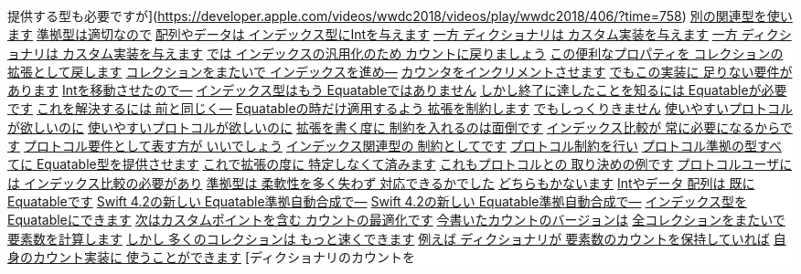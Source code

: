提供する型も必要ですが](https://developer.apple.com/videos/wwdc2018/videos/play/wwdc2018/406/?time=758) [別の関連型を使います](https://developer.apple.com/videos/wwdc2018/videos/play/wwdc2018/406/?time=763) [準拠型は適切なので](https://developer.apple.com/videos/wwdc2018/videos/play/wwdc2018/406/?time=767) [配列やデータは
インデックス型にIntを与えます](https://developer.apple.com/videos/wwdc2018/videos/play/wwdc2018/406/?time=769) [一方 ディクショナリは
カスタム実装を与えます](https://developer.apple.com/videos/wwdc2018/videos/play/wwdc2018/406/?time=775) [一方 ディクショナリは
カスタム実装を与えます](https://developer.apple.com/videos/wwdc2018/videos/play/wwdc2018/406/?time=775) [では インデックスの汎用化のため
カウントに戻りましょう](https://developer.apple.com/videos/wwdc2018/videos/play/wwdc2018/406/?time=784) [この便利なプロパティを
コレクションの拡張として戻します](https://developer.apple.com/videos/wwdc2018/videos/play/wwdc2018/406/?time=789) [コレクションをまたいで
インデックスを進め―](https://developer.apple.com/videos/wwdc2018/videos/play/wwdc2018/406/?time=796) [カウンタをインクリメントさせます](https://developer.apple.com/videos/wwdc2018/videos/play/wwdc2018/406/?time=801) [でもこの実装に
足りない要件があります](https://developer.apple.com/videos/wwdc2018/videos/play/wwdc2018/406/?time=806) [Intを移動させたので―](https://developer.apple.com/videos/wwdc2018/videos/play/wwdc2018/406/?time=810) [インデックス型はもう
Equatableではありません](https://developer.apple.com/videos/wwdc2018/videos/play/wwdc2018/406/?time=813) [しかし終了に達したことを知るには
Equatableが必要です](https://developer.apple.com/videos/wwdc2018/videos/play/wwdc2018/406/?time=817) [これを解決するには
前と同じく―](https://developer.apple.com/videos/wwdc2018/videos/play/wwdc2018/406/?time=825) [Equatableの時だけ適用するよう
拡張を制約します](https://developer.apple.com/videos/wwdc2018/videos/play/wwdc2018/406/?time=829) [でもしっくりきません](https://developer.apple.com/videos/wwdc2018/videos/play/wwdc2018/406/?time=834) [使いやすいプロトコルが欲しいのに](https://developer.apple.com/videos/wwdc2018/videos/play/wwdc2018/406/?time=837) [使いやすいプロトコルが欲しいのに](https://developer.apple.com/videos/wwdc2018/videos/play/wwdc2018/406/?time=837) [拡張を書く度に
制約を入れるのは面倒です](https://developer.apple.com/videos/wwdc2018/videos/play/wwdc2018/406/?time=840) [インデックス比較が
常に必要になるからです](https://developer.apple.com/videos/wwdc2018/videos/play/wwdc2018/406/?time=845) [プロトコル要件として表す方が
いいでしょう](https://developer.apple.com/videos/wwdc2018/videos/play/wwdc2018/406/?time=850) [インデックス関連型の
制約としてです](https://developer.apple.com/videos/wwdc2018/videos/play/wwdc2018/406/?time=856) [プロトコル制約を行い](https://developer.apple.com/videos/wwdc2018/videos/play/wwdc2018/406/?time=860) [プロトコル準拠の型すべてに
Equatable型を提供させます](https://developer.apple.com/videos/wwdc2018/videos/play/wwdc2018/406/?time=862) [これで拡張の度に
特定しなくて済みます](https://developer.apple.com/videos/wwdc2018/videos/play/wwdc2018/406/?time=868) [これもプロトコルとの
取り決めの例です](https://developer.apple.com/videos/wwdc2018/videos/play/wwdc2018/406/?time=874) [プロトコルユーザには
インデックス比較の必要があり](https://developer.apple.com/videos/wwdc2018/videos/play/wwdc2018/406/?time=878) [準拠型は 柔軟性を多く失わず
対応できるかでした](https://developer.apple.com/videos/wwdc2018/videos/play/wwdc2018/406/?time=884) [どちらもかないます](https://developer.apple.com/videos/wwdc2018/videos/play/wwdc2018/406/?time=890) [Intやデータ 配列は
既にEquatableです](https://developer.apple.com/videos/wwdc2018/videos/play/wwdc2018/406/?time=893) [Swift 4.2の新しい
Equatable準拠自動合成で―](https://developer.apple.com/videos/wwdc2018/videos/play/wwdc2018/406/?time=896) [Swift 4.2の新しい
Equatable準拠自動合成で―](https://developer.apple.com/videos/wwdc2018/videos/play/wwdc2018/406/?time=896) [インデックス型を
Equatableにできます](https://developer.apple.com/videos/wwdc2018/videos/play/wwdc2018/406/?time=901) [次はカスタムポイントを含む
カウントの最適化です](https://developer.apple.com/videos/wwdc2018/videos/play/wwdc2018/406/?time=907) [今書いたカウントのバージョンは](https://developer.apple.com/videos/wwdc2018/videos/play/wwdc2018/406/?time=914) [全コレクションをまたいで
要素数を計算します](https://developer.apple.com/videos/wwdc2018/videos/play/wwdc2018/406/?time=917) [しかし 多くのコレクションは
もっと速くできます](https://developer.apple.com/videos/wwdc2018/videos/play/wwdc2018/406/?time=922) [例えば ディクショナリが
要素数のカウントを保持していれば](https://developer.apple.com/videos/wwdc2018/videos/play/wwdc2018/406/?time=926) [自身のカウント実装に
使うことができます](https://developer.apple.com/videos/wwdc2018/videos/play/wwdc2018/406/?time=933) [ディクショナリのカウントを